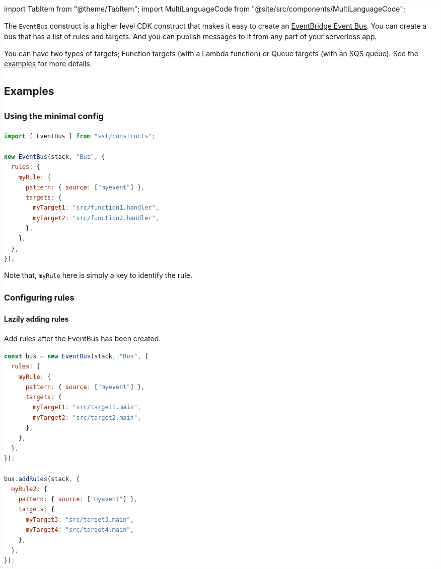 import TabItem from "@theme/TabItem";
import MultiLanguageCode from "@site/src/components/MultiLanguageCode";

The `EventBus` construct is a higher level CDK construct that makes it easy to create an [EventBridge Event Bus](https://aws.amazon.com/eventbridge/). You can create a bus that has a list of rules and targets. And you can publish messages to it from any part of your serverless app.

You can have two types of targets; Function targets (with a Lambda function) or Queue targets (with an SQS queue). See the [examples](#examples) for more details.

## Examples

### Using the minimal config

```js
import { EventBus } from "sst/constructs";

new EventBus(stack, "Bus", {
  rules: {
    myRule: {
      pattern: { source: ["myevent"] },
      targets: {
        myTarget1: "src/function1.handler",
        myTarget2: "src/function2.handler",
      },
    },
  },
});
```

Note that, `myRule` here is simply a key to identify the rule.

### Configuring rules

#### Lazily adding rules

Add rules after the EventBus has been created.

```js
const bus = new EventBus(stack, "Bus", {
  rules: {
    myRule: {
      pattern: { source: ["myevent"] },
      targets: {
        myTarget1: "src/target1.main",
        myTarget2: "src/target2.main",
      },
    },
  },
});

bus.addRules(stack, {
  myRule2: {
    pattern: { source: ["myevent"] },
    targets: {
      myTarget3: "src/target3.main",
      myTarget4: "src/target4.main",
    },
  },
});
```
